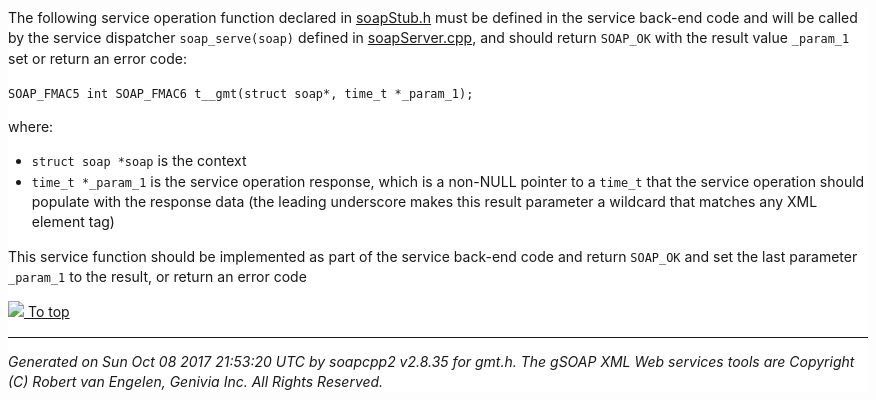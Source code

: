 The following service operation function declared in [soapStub.h](soapStub.h) must be defined in the service back-end code and will be called by the service dispatcher `soap_serve(soap)` defined in [soapServer.cpp](soapServer.cpp), and should return `SOAP_OK` with the result value `_param_1` set or return an error code:

    SOAP_FMAC5 int SOAP_FMAC6 t__gmt(struct soap*, time_t *_param_1);

where:

- `struct soap *soap` is the context
- `time_t *_param_1` is the service operation response, which is a non-NULL pointer to a `time_t` that the service operation should populate with the response data (the leading underscore makes this result parameter a wildcard that matches any XML element tag)

This service function should be implemented as part of the service back-end code and return `SOAP_OK` and set the last parameter `_param_1` to the result, or return an error code

[![][1] To top](#)





  [1]: https://www.genivia.com/images/go-up.png

--------------------------------------------------------------------------------

_Generated on Sun Oct 08 2017 21:53:20 UTC by soapcpp2 v2.8.35 for gmt.h._
_The gSOAP XML Web services tools are Copyright (C) Robert van Engelen, Genivia Inc. All Rights Reserved._
